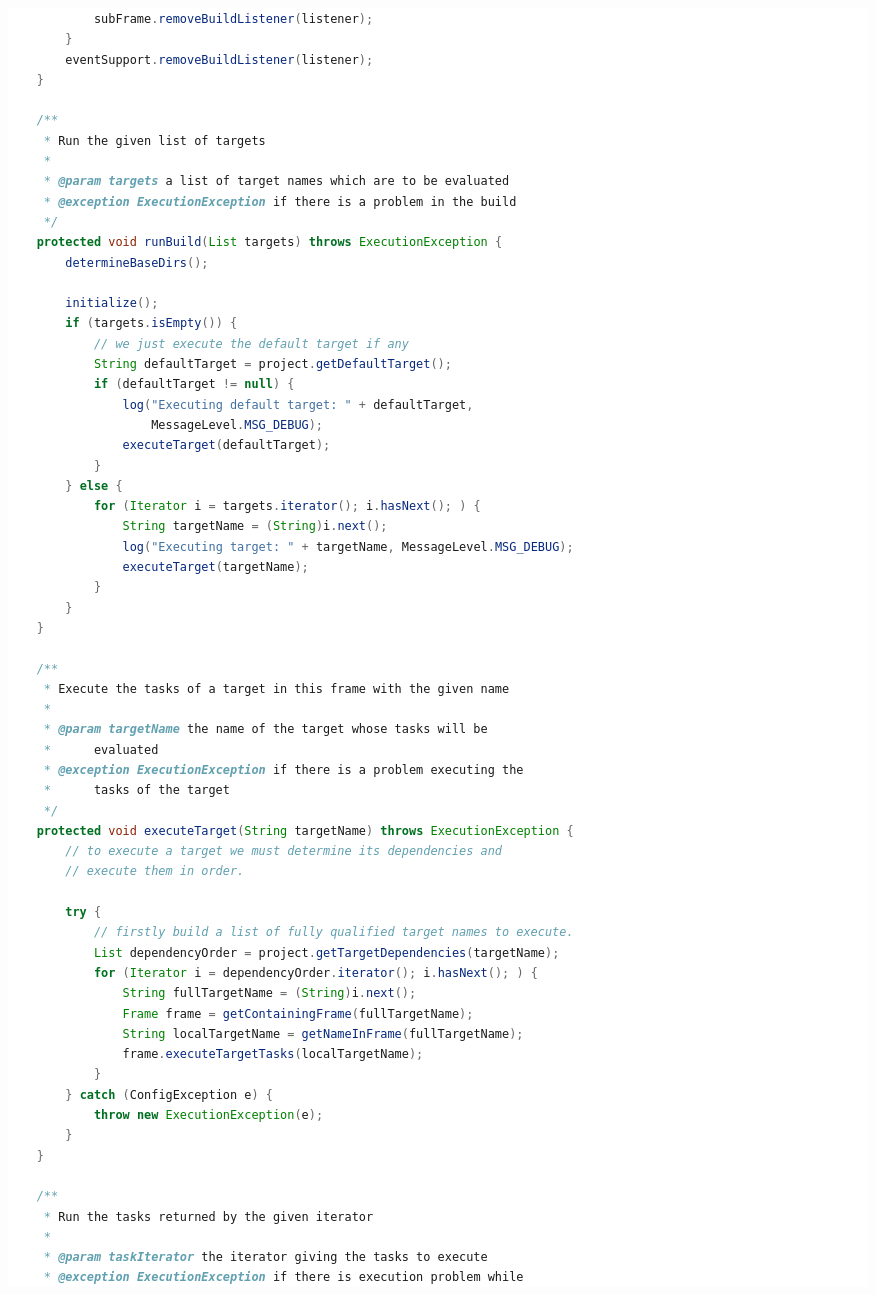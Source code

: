```java
            subFrame.removeBuildListener(listener);
        }
        eventSupport.removeBuildListener(listener);
    }

    /**
     * Run the given list of targets
     *
     * @param targets a list of target names which are to be evaluated
     * @exception ExecutionException if there is a problem in the build
     */
    protected void runBuild(List targets) throws ExecutionException {
        determineBaseDirs();

        initialize();
        if (targets.isEmpty()) {
            // we just execute the default target if any
            String defaultTarget = project.getDefaultTarget();
            if (defaultTarget != null) {
                log("Executing default target: " + defaultTarget,
                    MessageLevel.MSG_DEBUG);
                executeTarget(defaultTarget);
            }
        } else {
            for (Iterator i = targets.iterator(); i.hasNext(); ) {
                String targetName = (String)i.next();
                log("Executing target: " + targetName, MessageLevel.MSG_DEBUG);
                executeTarget(targetName);
            }
        }
    }

    /**
     * Execute the tasks of a target in this frame with the given name
     *
     * @param targetName the name of the target whose tasks will be
     *      evaluated
     * @exception ExecutionException if there is a problem executing the
     *      tasks of the target
     */
    protected void executeTarget(String targetName) throws ExecutionException {
        // to execute a target we must determine its dependencies and
        // execute them in order.

        try {
            // firstly build a list of fully qualified target names to execute.
            List dependencyOrder = project.getTargetDependencies(targetName);
            for (Iterator i = dependencyOrder.iterator(); i.hasNext(); ) {
                String fullTargetName = (String)i.next();
                Frame frame = getContainingFrame(fullTargetName);
                String localTargetName = getNameInFrame(fullTargetName);
                frame.executeTargetTasks(localTargetName);
            }
        } catch (ConfigException e) {
            throw new ExecutionException(e);
        }
    }

    /**
     * Run the tasks returned by the given iterator
     *
     * @param taskIterator the iterator giving the tasks to execute
     * @exception ExecutionException if there is execution problem while
```